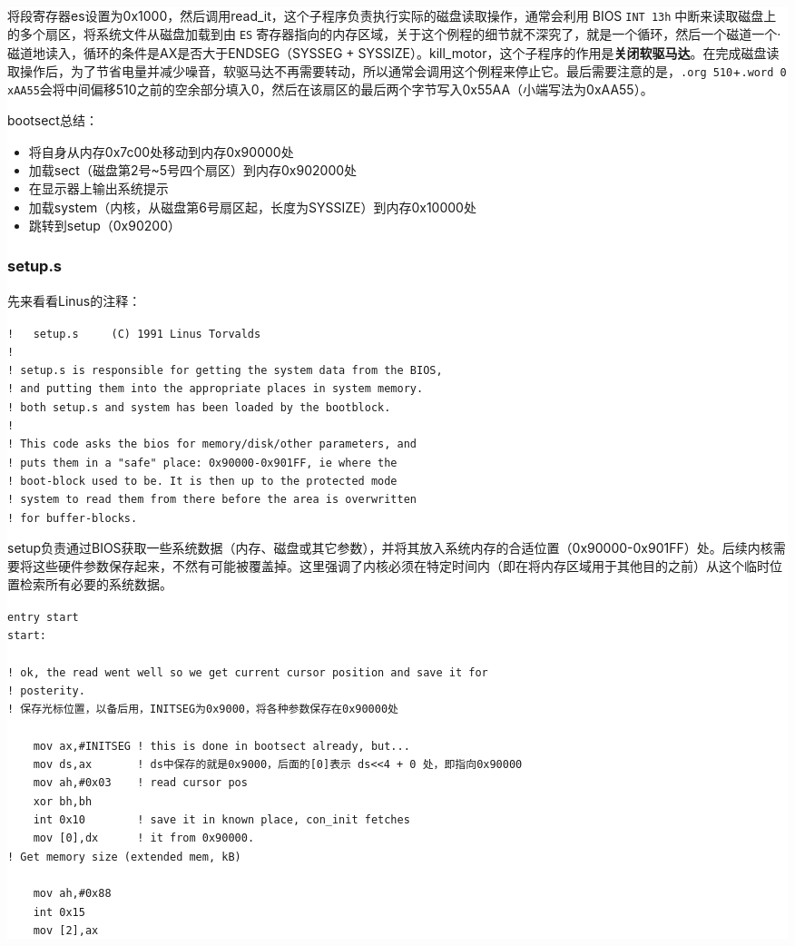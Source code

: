 
将段寄存器es设置为0x1000，然后调用read_it，这个子程序负责执行实际的磁盘读取操作，通常会利用 BIOS `INT 13h` 中断来读取磁盘上的多个扇区，将系统文件从磁盘加载到由 `ES` 寄存器指向的内存区域，关于这个例程的细节就不深究了，就是一个循环，然后一个磁道一个·磁道地读入，循环的条件是AX是否大于ENDSEG（SYSSEG + SYSSIZE）。kill_motor，这个子程序的作用是**关闭软驱马达**。在完成磁盘读取操作后，为了节省电量并减少噪音，软驱马达不再需要转动，所以通常会调用这个例程来停止它。最后需要注意的是，`.org 510`+`.word 0xAA55`会将中间偏移510之前的空余部分填入0，然后在该扇区的最后两个字节写入0x55AA（小端写法为0xAA55）。

bootsect总结：

- 将自身从内存0x7c00处移动到内存0x90000处
- 加载sect（磁盘第2号~5号四个扇区）到内存0x902000处
- 在显示器上输出系统提示
- 加载system（内核，从磁盘第6号扇区起，长度为SYSSIZE）到内存0x10000处
- 跳转到setup（0x90200）

### setup.s

先来看看Linus的注释：

```assembly
!	setup.s		(C) 1991 Linus Torvalds
!
! setup.s is responsible for getting the system data from the BIOS,
! and putting them into the appropriate places in system memory.
! both setup.s and system has been loaded by the bootblock.
!
! This code asks the bios for memory/disk/other parameters, and
! puts them in a "safe" place: 0x90000-0x901FF, ie where the
! boot-block used to be. It is then up to the protected mode
! system to read them from there before the area is overwritten
! for buffer-blocks.
```

setup负责通过BIOS获取一些系统数据（内存、磁盘或其它参数），并将其放入系统内存的合适位置（0x90000-0x901FF）处。后续内核需要将这些硬件参数保存起来，不然有可能被覆盖掉。这里强调了内核必须在特定时间内（即在将内存区域用于其他目的之前）从这个临时位置检索所有必要的系统数据。

```assembly
entry start
start:

! ok, the read went well so we get current cursor position and save it for
! posterity.
! 保存光标位置，以备后用，INITSEG为0x9000，将各种参数保存在0x90000处

	mov	ax,#INITSEG	! this is done in bootsect already, but...
	mov	ds,ax		! ds中保存的就是0x9000，后面的[0]表示 ds<<4 + 0 处，即指向0x90000
	mov	ah,#0x03	! read cursor pos
	xor	bh,bh
	int	0x10		! save it in known place, con_init fetches
	mov	[0],dx		! it from 0x90000.
! Get memory size (extended mem, kB)

	mov	ah,#0x88
	int	0x15
	mov	[2],ax
```

